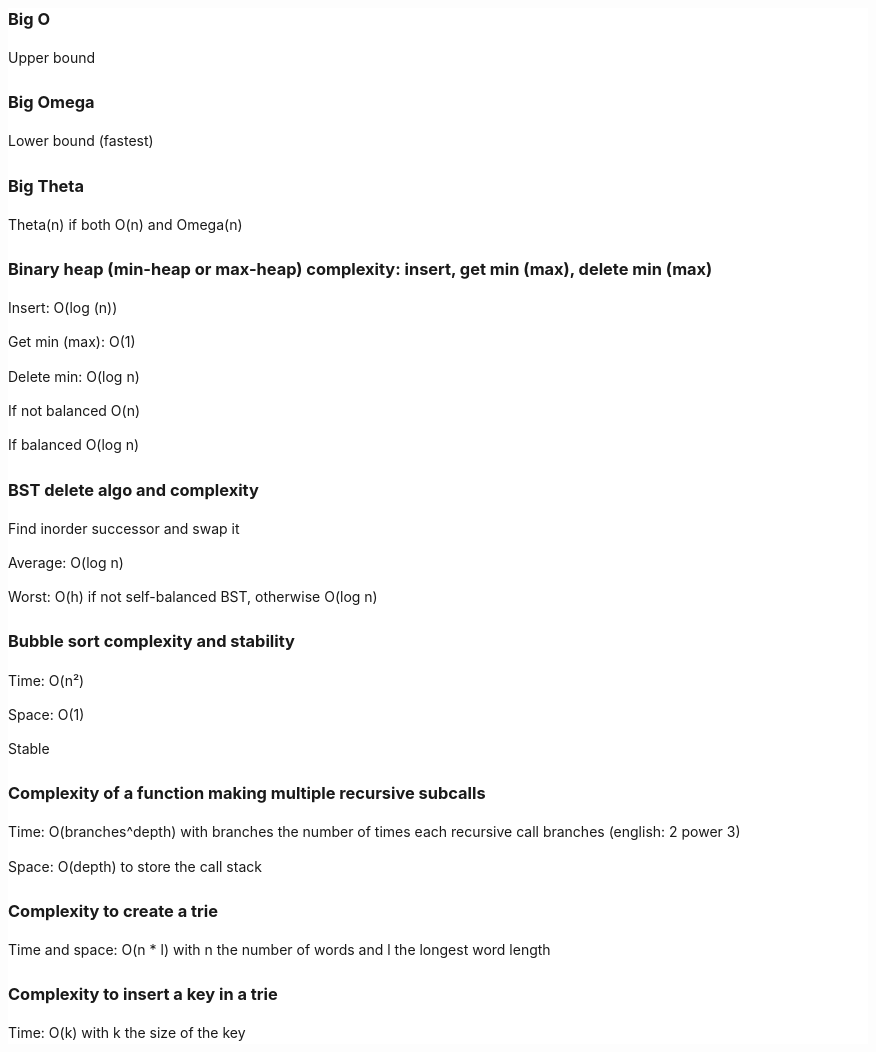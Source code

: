 ### Big O

Upper bound

### Big Omega

Lower bound (fastest)

### Big Theta

Theta(n) if both O(n) and Omega(n)

### Binary heap (min-heap or max-heap) complexity: insert, get min (max), delete min (max)

Insert: O(log (n))

Get min (max): O(1)

Delete min: O(log n)

If not balanced O(n)

If balanced O(log n)

### BST delete algo and complexity

Find inorder successor and swap it

Average: O(log n)

Worst: O(h) if not self-balanced BST, otherwise O(log n)

### Bubble sort complexity and stability

Time: O(n²)

Space: O(1)

Stable

### Complexity of a function making multiple recursive subcalls

Time: O(branches^depth) with branches the number of times each recursive call branches (english: 2 power 3)

Space: O(depth) to store the call stack

### Complexity to create a trie

Time and space: O(n * l) with n the number of words and l the longest word length

### Complexity to insert a key in a trie

Time: O(k) with k the size of the key
